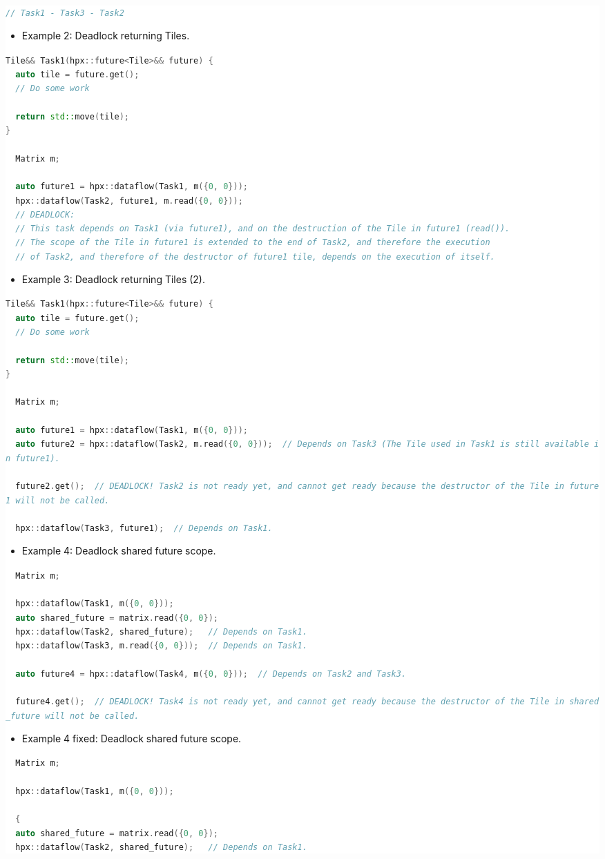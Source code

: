```cpp
// Task1 - Task3 - Task2
```
- Example 2: Deadlock returning Tiles.
```cpp
Tile&& Task1(hpx::future<Tile>&& future) {
  auto tile = future.get();
  // Do some work

  return std::move(tile);
}

  Matrix m;

  auto future1 = hpx::dataflow(Task1, m({0, 0}));
  hpx::dataflow(Task2, future1, m.read({0, 0}));
  // DEADLOCK:
  // This task depends on Task1 (via future1), and on the destruction of the Tile in future1 (read()).
  // The scope of the Tile in future1 is extended to the end of Task2, and therefore the execution
  // of Task2, and therefore of the destructor of future1 tile, depends on the execution of itself.
```
- Example 3: Deadlock returning Tiles (2).
```cpp
Tile&& Task1(hpx::future<Tile>&& future) {
  auto tile = future.get();
  // Do some work

  return std::move(tile);
}

  Matrix m;

  auto future1 = hpx::dataflow(Task1, m({0, 0}));
  auto future2 = hpx::dataflow(Task2, m.read({0, 0}));  // Depends on Task3 (The Tile used in Task1 is still available in future1).

  future2.get();  // DEADLOCK! Task2 is not ready yet, and cannot get ready because the destructor of the Tile in future1 will not be called.

  hpx::dataflow(Task3, future1);  // Depends on Task1.
```
- Example 4: Deadlock shared future scope.
```cpp
  Matrix m;

  hpx::dataflow(Task1, m({0, 0}));
  auto shared_future = matrix.read({0, 0});
  hpx::dataflow(Task2, shared_future);   // Depends on Task1.
  hpx::dataflow(Task3, m.read({0, 0}));  // Depends on Task1.

  auto future4 = hpx::dataflow(Task4, m({0, 0}));  // Depends on Task2 and Task3.

  future4.get();  // DEADLOCK! Task4 is not ready yet, and cannot get ready because the destructor of the Tile in shared_future will not be called.
```
- Example 4 fixed: Deadlock shared future scope.
```cpp
  Matrix m;

  hpx::dataflow(Task1, m({0, 0}));

  {
  auto shared_future = matrix.read({0, 0});
  hpx::dataflow(Task2, shared_future);   // Depends on Task1.
```